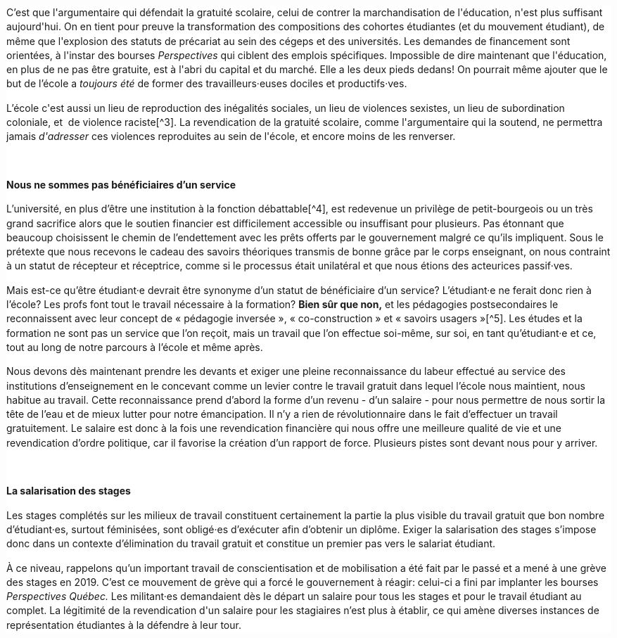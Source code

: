C’est que l'argumentaire qui défendait la gratuité scolaire, celui de contrer la marchandisation de l'éducation, n'est plus suffisant aujourd'hui. On en tient pour preuve la transformation des compositions des cohortes étudiantes (et du mouvement étudiant), de même que l'explosion des statuts de précariat au sein des cégeps et des universités. Les demandes de financement sont orientées, à l'instar des bourses _Perspectives_ qui ciblent des emplois spécifiques. Impossible de dire maintenant que l'éducation, en plus de ne pas être gratuite, est à l'abri du capital et du marché. Elle a les deux pieds dedans! On pourrait même ajouter que le but de l’école a _toujours_ _été_ de former des travailleurs·euses dociles et productifs·ves.

L’école c'est aussi un lieu de reproduction des inégalités sociales, un lieu de violences sexistes, un lieu de subordination coloniale, et  de violence raciste\[^3\]. La revendication de la gratuité scolaire, comme l'argumentaire qui la soutend, ne permettra jamais _d'adresser_ ces violences reproduites au sein de l'école, et encore moins de les renverser.

 

**Nous ne sommes pas bénéficiaires d’un service**

L’université, en plus d’être une institution à la fonction débattable\[^4\], est redevenue un privilège de petit-bourgeois ou un très grand sacrifice alors que le soutien financier est difficilement accessible ou insuffisant pour plusieurs. Pas étonnant que beaucoup choisissent le chemin de l’endettement avec les prêts offerts par le gouvernement malgré ce qu’ils impliquent. Sous le prétexte que nous recevons le cadeau des savoirs théoriques transmis de bonne grâce par le corps enseignant, on nous contraint à un statut de récepteur et réceptrice, comme si le processus était unilatéral et que nous étions des acteurices passif·ves.

Mais est-ce qu’être étudiant·e devrait être synonyme d’un statut de bénéficiaire d’un service? L’étudiant·e ne ferait donc rien à l’école? Les profs font tout le travail nécessaire à la formation? **Bien sûr que non,** et les pédagogies postsecondaires le reconnaissent avec leur concept de « pédagogie inversée », « co-construction » et « savoirs usagers »\[^5\]. Les études et la formation ne sont pas un service que l’on reçoit, mais un travail que l’on effectue soi-même, sur soi, en tant qu’étudiant·e et ce, tout au long de notre parcours à l’école et même après.

Nous devons dès maintenant prendre les devants et exiger une pleine reconnaissance du labeur effectué au service des institutions d’enseignement en le concevant comme un levier contre le travail gratuit dans lequel l’école nous maintient, nous habitue au travail. Cette reconnaissance prend d’abord la forme d’un revenu - d’un salaire - pour nous permettre de nous sortir la tête de l’eau et de mieux lutter pour notre émancipation. Il n’y a rien de révolutionnaire dans le fait d’effectuer un travail gratuitement. Le salaire est donc à la fois une revendication financière qui nous offre une meilleure qualité de vie et une revendication d’ordre politique, car il favorise la création d’un rapport de force. Plusieurs pistes sont devant nous pour y arriver.

 

**La salarisation des stages**

Les stages complétés sur les milieux de travail constituent certainement la partie la plus visible du travail gratuit que bon nombre d’étudiant·es, surtout féminisées, sont obligé·es d’exécuter afin d’obtenir un diplôme. Exiger la salarisation des stages s’impose donc dans un contexte d’élimination du travail gratuit et constitue un premier pas vers le salariat étudiant. 

À ce niveau, rappelons qu’un important travail de conscientisation et de mobilisation a été fait par le passé et a mené à une grève des stages en 2019. C’est ce mouvement de grève qui a forcé le gouvernement à réagir: celui-ci a fini par implanter les bourses _Perspectives Québec._ Les militant·es demandaient dès le départ un salaire pour tous les stages et pour le travail étudiant au complet. La légitimité de la revendication d'un salaire pour les stagiaires n’est plus à établir, ce qui amène diverses instances de représentation étudiantes à la défendre à leur tour. 
